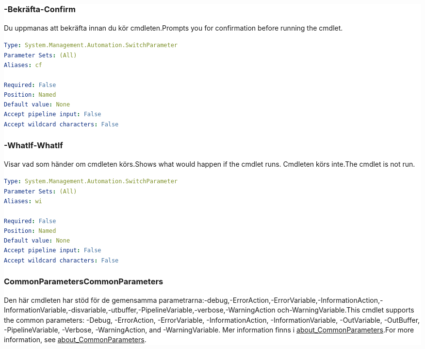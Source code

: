 ### <span data-ttu-id="df781-128">-Bekräfta</span><span class="sxs-lookup"><span data-stu-id="df781-128">-Confirm</span></span>
<span data-ttu-id="df781-129">Du uppmanas att bekräfta innan du kör cmdleten.</span><span class="sxs-lookup"><span data-stu-id="df781-129">Prompts you for confirmation before running the cmdlet.</span></span>

```yaml
Type: System.Management.Automation.SwitchParameter
Parameter Sets: (All)
Aliases: cf

Required: False
Position: Named
Default value: None
Accept pipeline input: False
Accept wildcard characters: False
```

### <span data-ttu-id="df781-130">-WhatIf</span><span class="sxs-lookup"><span data-stu-id="df781-130">-WhatIf</span></span>
<span data-ttu-id="df781-131">Visar vad som händer om cmdleten körs.</span><span class="sxs-lookup"><span data-stu-id="df781-131">Shows what would happen if the cmdlet runs.</span></span>
<span data-ttu-id="df781-132">Cmdleten körs inte.</span><span class="sxs-lookup"><span data-stu-id="df781-132">The cmdlet is not run.</span></span>

```yaml
Type: System.Management.Automation.SwitchParameter
Parameter Sets: (All)
Aliases: wi

Required: False
Position: Named
Default value: None
Accept pipeline input: False
Accept wildcard characters: False
```

### <span data-ttu-id="df781-133">CommonParameters</span><span class="sxs-lookup"><span data-stu-id="df781-133">CommonParameters</span></span>
<span data-ttu-id="df781-134">Den här cmdleten har stöd för de gemensamma parametrarna:-debug,-ErrorAction,-ErrorVariable,-InformationAction,-InformationVariable,-disvariable,-utbuffer,-PipelineVariable,-verbose,-WarningAction och-WarningVariable.</span><span class="sxs-lookup"><span data-stu-id="df781-134">This cmdlet supports the common parameters: -Debug, -ErrorAction, -ErrorVariable, -InformationAction, -InformationVariable, -OutVariable, -OutBuffer, -PipelineVariable, -Verbose, -WarningAction, and -WarningVariable.</span></span> <span data-ttu-id="df781-135">Mer information finns i [about_CommonParameters](http://go.microsoft.com/fwlink/?LinkID=113216).</span><span class="sxs-lookup"><span data-stu-id="df781-135">For more information, see [about_CommonParameters](http://go.microsoft.com/fwlink/?LinkID=113216).</span></span>
